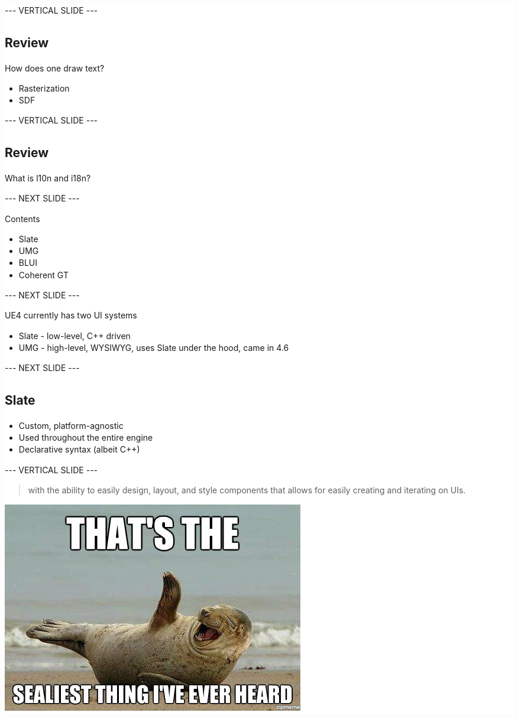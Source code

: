 --- VERTICAL SLIDE ---

## Review

How does one draw text?

*  Rasterization
*  SDF

--- VERTICAL SLIDE ---

## Review

What is l10n and i18n?

--- NEXT SLIDE ---

Contents

- Slate
- UMG
- BLUI
- Coherent GT

--- NEXT SLIDE ---

UE4 currently has two UI systems

- Slate - low-level, C++ driven
- UMG - high-level, WYSIWYG, uses Slate under the hood, came in 4.6

--- NEXT SLIDE ---

## Slate

* Custom, platform-agnostic
* Used throughout the entire engine
* Declarative syntax (albeit C++)

--- VERTICAL SLIDE ---

> with the ability to easily design, layout, and style
> components that allows for easily creating and iterating on UIs.

 ![Sealiest thing](resources/14.ui_ue4/sealiest_thing_meme.jpg)

